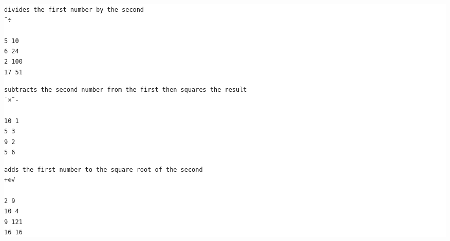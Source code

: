 ```challenge
divides the first number by the second
˜÷

5 10
6 24
2 100
17 51
```

```challenge
subtracts the second number from the first then squares the result
˙×˜-

10 1
5 3
9 2
5 6
```

```challenge
adds the first number to the square root of the second
+⊙√

2 9
10 4
9 121
16 16
```